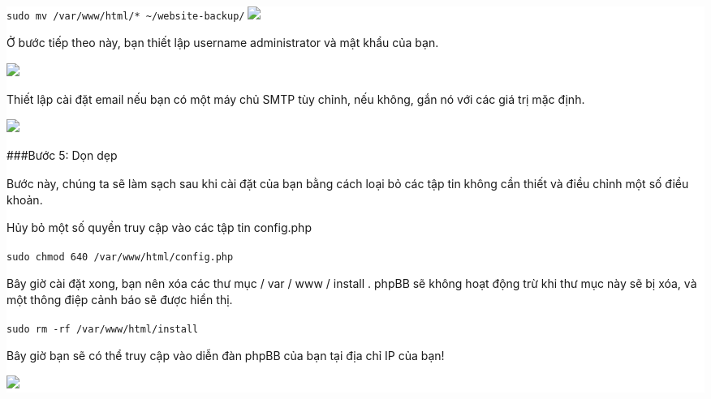 ```sudo mv /var/www/html/* ~/website-backup/```
![](https://github.com/thanhnhut/sysadmin_level1/blob/master/Task31_Ubuntu_LAMP__And_phpBB/Images/5.png)

Ở bước tiếp theo này, bạn thiết lập username administrator và mật khẩu của bạn.

![](https://github.com/thanhnhut/sysadmin_level1/blob/master/Task31_Ubuntu_LAMP__And_phpBB/Images/6.png)

Thiết lập cài đặt email nếu bạn có một máy chủ SMTP tùy chỉnh, nếu không, gắn nó với các giá trị mặc định.

![](https://github.com/thanhnhut/sysadmin_level1/blob/master/Task31_Ubuntu_LAMP__And_phpBB/Images/9.png)

###Bước 5: Dọn dẹp

Bước này, chúng ta sẽ làm sạch sau khi cài đặt của bạn bằng cách loại bỏ các tập tin không cần thiết và điều chỉnh một số điều khoản.

Hủy bỏ một số quyền truy cập vào các tập tin config.php

```sudo chmod 640 /var/www/html/config.php```

Bây giờ cài đặt xong, bạn nên xóa các thư mục / var / www / install . phpBB sẽ không hoạt động trừ khi thư mục này sẽ bị xóa, và một thông điệp cảnh báo sẽ được hiển thị.

```sudo rm -rf /var/www/html/install```

Bây giờ bạn sẽ có thể truy cập vào diễn đàn phpBB của bạn tại địa chỉ IP  của bạn!

![](https://github.com/thanhnhut/sysadmin_level1/blob/master/Task31_Ubuntu_LAMP__And_phpBB/Images/11.png)

